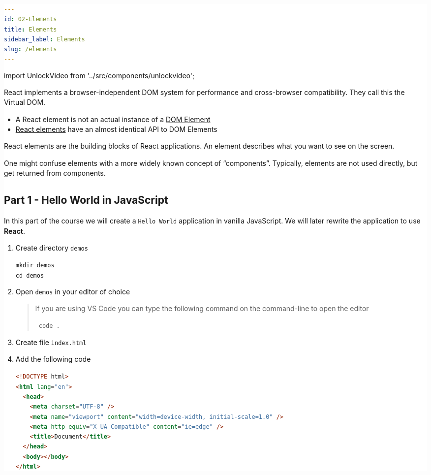 ```yaml
---
id: 02-Elements
title: Elements
sidebar_label: Elements
slug: /elements
---
```


import UnlockVideo from '../src/components/unlockvideo';

React implements a browser-independent DOM system for performance and cross-browser compatibility. They call this the Virtual DOM.

- A React element is not an actual instance of a [DOM Element](https://developer.mozilla.org/en-US/docs/Web/API/Element)
- [React elements](https://reactjs.org/docs/dom-elements.html) have an almost identical API to DOM Elements

React elements are the building blocks of React applications.
An element describes what you want to see on the screen.

One might confuse elements with a more widely known concept of “components”. Typically, elements are not used directly, but get returned from components.

<UnlockVideo title="Overview of React Elements" />

## Part 1 - Hello World in JavaScript

In this part of the course we will create a `Hello World` application in vanilla JavaScript. We will later rewrite the application to use **React**.

<UnlockVideo title="Hello World in JavaScript" />

1.  Create directory `demos`

    ```
    mkdir demos
    cd demos
    ```

2.  Open `demos` in your editor of choice

    > If you are using VS Code you can type the following command on the command-line to open the editor
    >
    > ```
    >  code .
    > ```

3.  Create file `index.html`
4.  Add the following code

    ```html
    <!DOCTYPE html>
    <html lang="en">
      <head>
        <meta charset="UTF-8" />
        <meta name="viewport" content="width=device-width, initial-scale=1.0" />
        <meta http-equiv="X-UA-Compatible" content="ie=edge" />
        <title>Document</title>
      </head>
      <body></body>
    </html>
    ```
